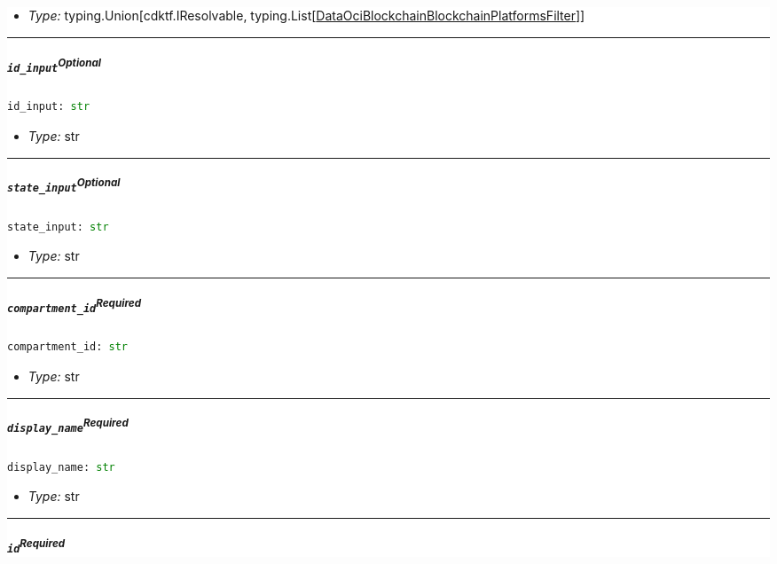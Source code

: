 - *Type:* typing.Union[cdktf.IResolvable, typing.List[<a href="#rhizo-co-terraform-provider-oci.dataOciBlockchainBlockchainPlatforms.DataOciBlockchainBlockchainPlatformsFilter">DataOciBlockchainBlockchainPlatformsFilter</a>]]

---

##### `id_input`<sup>Optional</sup> <a name="id_input" id="rhizo-co-terraform-provider-oci.dataOciBlockchainBlockchainPlatforms.DataOciBlockchainBlockchainPlatforms.property.idInput"></a>

```python
id_input: str
```

- *Type:* str

---

##### `state_input`<sup>Optional</sup> <a name="state_input" id="rhizo-co-terraform-provider-oci.dataOciBlockchainBlockchainPlatforms.DataOciBlockchainBlockchainPlatforms.property.stateInput"></a>

```python
state_input: str
```

- *Type:* str

---

##### `compartment_id`<sup>Required</sup> <a name="compartment_id" id="rhizo-co-terraform-provider-oci.dataOciBlockchainBlockchainPlatforms.DataOciBlockchainBlockchainPlatforms.property.compartmentId"></a>

```python
compartment_id: str
```

- *Type:* str

---

##### `display_name`<sup>Required</sup> <a name="display_name" id="rhizo-co-terraform-provider-oci.dataOciBlockchainBlockchainPlatforms.DataOciBlockchainBlockchainPlatforms.property.displayName"></a>

```python
display_name: str
```

- *Type:* str

---

##### `id`<sup>Required</sup> <a name="id" id="rhizo-co-terraform-provider-oci.dataOciBlockchainBlockchainPlatforms.DataOciBlockchainBlockchainPlatforms.property.id"></a>
